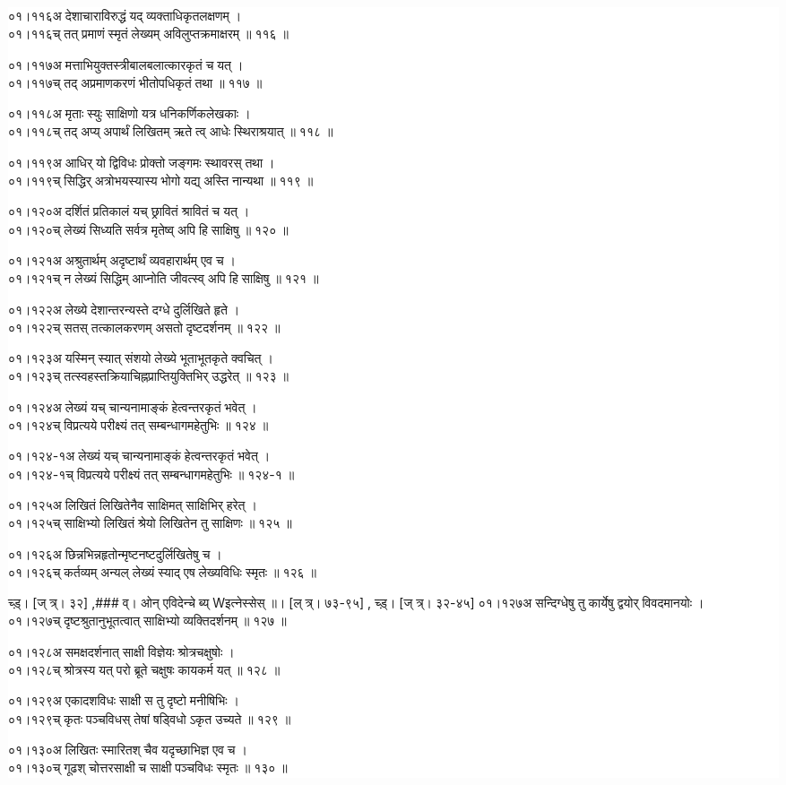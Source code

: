 
०१।११६अ देशाचाराविरुद्धं यद् व्यक्ताधिकृतलक्षणम् ।  
०१।११६च् तत् प्रमाणं स्मृतं लेख्यम् अविलुप्तक्रमाक्षरम् ॥ ११६ ॥  


०१।११७अ मत्ताभियुक्तस्त्रीबालबलात्कारकृतं च यत् ।  
०१।११७च् तद् अप्रमाणकरणं भीतोपधिकृतं तथा ॥ ११७ ॥  


०१।११८अ मृताः स्युः साक्षिणो यत्र धनिकर्णिकलेखकाः ।  
०१।११८च् तद् अप्य् अपार्थं लिखितम् ऋते त्व् आधेः स्थिराश्रयात् ॥ ११८ ॥  


०१।११९अ आधिर् यो द्विविधः प्रोक्तो जङ्गमः स्थावरस् तथा ।  
०१।११९च् सिद्धिर् अत्रोभयस्यास्य भोगो यद्य् अस्ति नान्यथा ॥ ११९ ॥  


०१।१२०अ दर्शितं प्रतिकालं यच् छ्रावितं श्रावितं च यत् ।  
०१।१२०च् लेख्यं सिध्यति सर्वत्र मृतेष्व् अपि हि साक्षिषु ॥ १२० ॥  


०१।१२१अ अश्रुतार्थम् अदृष्टार्थं व्यवहारार्थम् एव च ।  
०१।१२१च् न लेख्यं सिद्धिम् आप्नोति जीवत्स्व् अपि हि साक्षिषु ॥ १२१ ॥  


०१।१२२अ लेख्ये देशान्तरन्यस्ते दग्धे दुर्लिखिते हृते ।  
०१।१२२च् सतस् तत्कालकरणम् असतो दृष्टदर्शनम् ॥ १२२ ॥  


०१।१२३अ यस्मिन् स्यात् संशयो लेख्ये भूताभूतकृते क्वचित् ।  
०१।१२३च् तत्स्वहस्तक्रियाचिह्नप्राप्तियुक्तिभिर् उद्धरेत् ॥ १२३ ॥  


०१।१२४अ लेख्यं यच् चान्यनामाङ्कं हेत्वन्तरकृतं भवेत् ।  
०१।१२४च् विप्रत्यये परीक्ष्यं तत् सम्बन्धागमहेतुभिः ॥ १२४ ॥  


०१।१२४-१अ लेख्यं यच् चान्यनामाङ्कं हेत्वन्तरकृतं भवेत् ।  
०१।१२४-१च् विप्रत्यये परीक्ष्यं तत् सम्बन्धागमहेतुभिः ॥ १२४-१ ॥  


०१।१२५अ लिखितं लिखितेनैव साक्षिमत् साक्षिभिर् हरेत् ।  
०१।१२५च् साक्षिभ्यो लिखितं श्रेयो लिखितेन तु साक्षिणः ॥ १२५ ॥  


०१।१२६अ छिन्नभिन्नहृतोन्मृष्टनष्टदुर्लिखितेषु च ।  
०१।१२६च् कर्तव्यम् अन्यल् लेख्यं स्याद् एष लेख्यविधिः स्मृतः ॥ १२६ ॥  

च्ड़्।  \[ज् त्र्। ३२\] ,### व्। ओन् एविदेन्चे ब्य् Wइत्नेस्सेस् ॥। \[ल् त्र्। ७३-९५\] , च्ड़्।  \[ज् त्र्। ३२-४५\] 
०१।१२७अ सन्दिग्धेषु तु कार्येषु द्वयोर् विवदमानयोः ।  
०१।१२७च् दृष्टश्रुतानुभूतत्वात् साक्षिभ्यो व्यक्तिदर्शनम् ॥ १२७ ॥  


०१।१२८अ समक्षदर्शनात् साक्षी विज्ञेयः श्रोत्रचक्षुषोः ।  
०१।१२८च् श्रोत्रस्य यत् परो ब्रूते चक्षुषः कायकर्म यत् ॥ १२८ ॥  


०१।१२९अ एकादशविधः साक्षी स तु दृष्टो मनीषिभिः ।  
०१।१२९च् कृतः पञ्चविधस् तेषां षड्विधो ऽकृत उच्यते ॥ १२९ ॥  


०१।१३०अ लिखितः स्मारितश् चैव यदृच्छाभिज्ञ एव च ।  
०१।१३०च् गूढश् चोत्तरसाक्षी च साक्षी पञ्चविधः स्मृतः ॥ १३० ॥  
